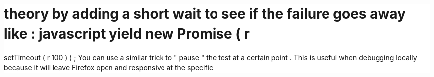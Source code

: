 theory
by
adding
a
short
wait
to
see
if
the
failure
goes
away
like
:
javascript
yield
new
Promise
(
r
=
>
setTimeout
(
r
100
)
)
;
You
can
use
a
similar
trick
to
"
pause
"
the
test
at
a
certain
point
.
This
is
useful
when
debugging
locally
because
it
will
leave
Firefox
open
and
responsive
at
the
specific